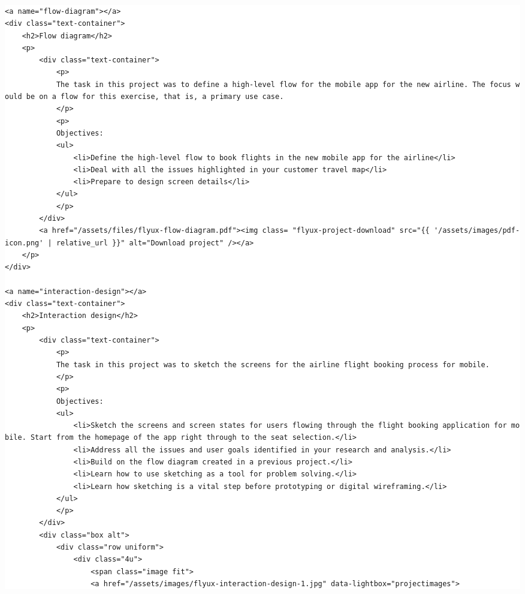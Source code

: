     <a name="flow-diagram"></a>
    <div class="text-container">
        <h2>Flow diagram</h2>
        <p>
            <div class="text-container">
                <p>
                The task in this project was to define a high-level flow for the mobile app for the new airline. The focus would be on a flow for this exercise, that is, a primary use case.
                </p>
                <p>
                Objectives:
                <ul>
                    <li>Define the high-level flow to book flights in the new mobile app for the airline</li>
                    <li>Deal with all the issues highlighted in your customer travel map</li>
                    <li>Prepare to design screen details</li>
                </ul>
                </p>
            </div>
            <a href="/assets/files/flyux-flow-diagram.pdf"><img class= "flyux-project-download" src="{{ '/assets/images/pdf-icon.png' | relative_url }}" alt="Download project" /></a>
        </p>
    </div>

    <a name="interaction-design"></a>
    <div class="text-container">
        <h2>Interaction design</h2>
        <p>
            <div class="text-container">
                <p>
                The task in this project was to sketch the screens for the airline flight booking process for mobile.
                </p>
                <p>
                Objectives:
                <ul>
                    <li>Sketch the screens and screen states for users flowing through the flight booking application for mobile. Start from the homepage of the app right through to the seat selection.</li>
                    <li>Address all the issues and user goals identified in your research and analysis.</li>
                    <li>Build on the flow diagram created in a previous project.</li>
                    <li>Learn how to use sketching as a tool for problem solving.</li>
                    <li>Learn how sketching is a vital step before prototyping or digital wireframing.</li>
                </ul>
                </p>
            </div>
            <div class="box alt">
                <div class="row uniform">
                    <div class="4u">
                        <span class="image fit">
                        <a href="/assets/images/flyux-interaction-design-1.jpg" data-lightbox="projectimages">